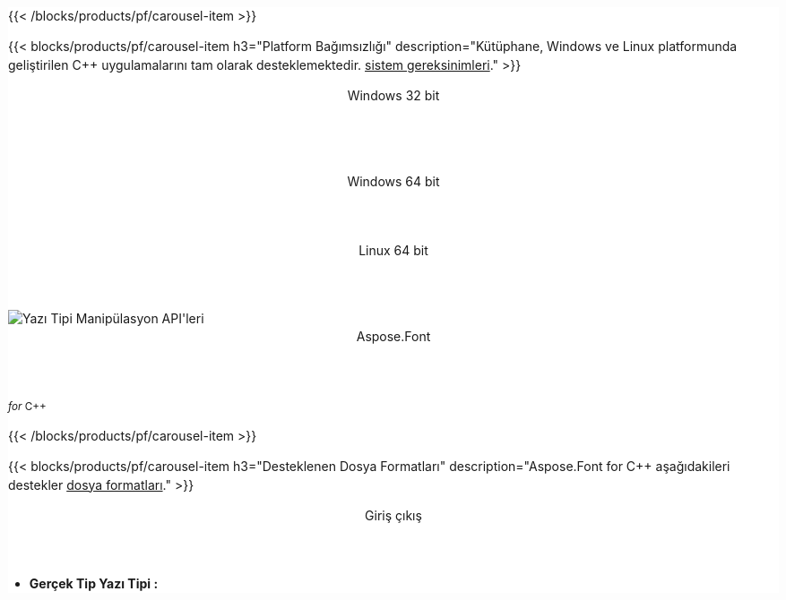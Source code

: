 </div>

{{< /blocks/products/pf/carousel-item >}}

{{< blocks/products/pf/carousel-item h3="Platform Bağımsızlığı" description="Kütüphane, Windows ve Linux platformunda geliştirilen C++ uygulamalarını tam olarak desteklemektedir. [sistem gereksinimleri](https://docs.aspose.com/font/cpp/system-requirements/)." >}}
<div class="diagram1 d1-cplus">
 <div class="d1-row">
  <div class="d1-col d1-left">
   <header>
    <i class="fa fa-cubes">
    </i>
    Windows 32 bit
   </header>
   <br/>
   <header>
    <i class="fa fa-cubes">
    </i>
    Windows 64 bit
   </header>
  </div>
  
  <div class="d1-col d1-right">
   <header>
    <i class="fa fa-cubes">
    </i>
    Linux 64 bit
   </header>
  </div>
  
 </div>
 
 <div class="d1-logo">
  <img width="70" height="75" alt="Yazı Tipi Manipülasyon API'leri" src="https://www.aspose.cloud/templates/aspose/img/products/font/aspose_font-for-cpp.svg"/>
  <header>
   Aspose.Font
  </header>
  <footer>
   <small>
    <em>
     for
    </em>
    C++
   </small>
  </footer>
 </div>
 
</div>

{{< /blocks/products/pf/carousel-item >}}

{{< blocks/products/pf/carousel-item h3="Desteklenen Dosya Formatları" description="Aspose.Font for C++ aşağıdakileri destekler [dosya formatları](https://docs.aspose.com/font/cpp/supported-file-formats/)." >}}
<div class="diagram1 d2 d1-cplus">
 <div class="d1-row">
  <div class="d1-col d1-left">
   <header>
    <i class="fa fa-arrows-v">
    </i>
    Giriş çıkış
   </header>
   <ul>
    <li>
      <strong>
      Gerçek Tip Yazı Tipi :